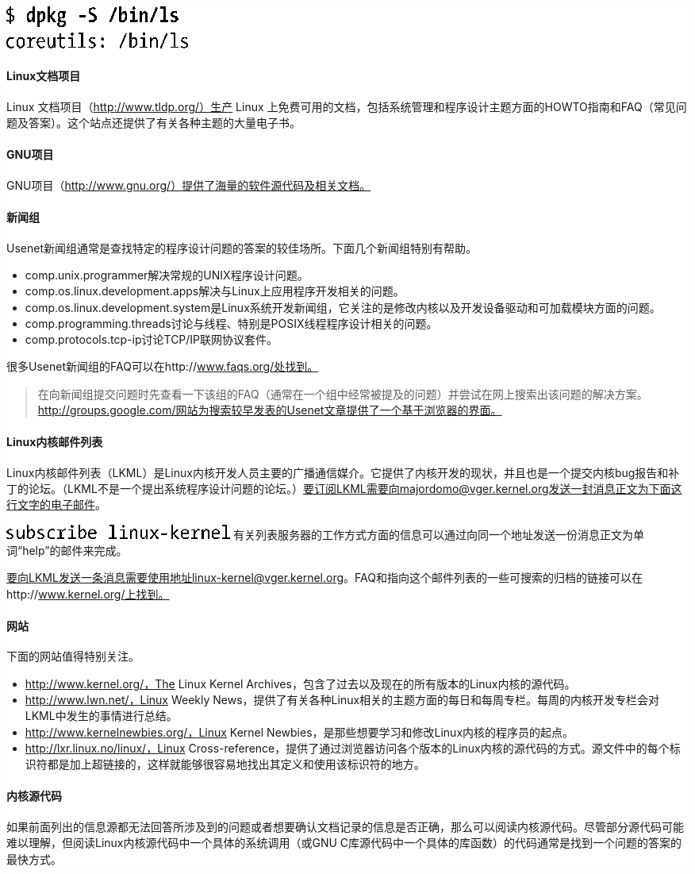 
![1715.png](../images/1715.png)
#### Linux文档项目

Linux 文档项目（http://www.tldp.org/）生产 Linux 上免费可用的文档，包括系统管理和程序设计主题方面的HOWTO指南和FAQ（常见问题及答案）。这个站点还提供了有关各种主题的大量电子书。

#### GNU项目

GNU项目（http://www.gnu.org/）提供了海量的软件源代码及相关文档。

#### 新闻组

Usenet新闻组通常是查找特定的程序设计问题的答案的较佳场所。下面几个新闻组特别有帮助。

+ comp.unix.programmer解决常规的UNIX程序设计问题。
+ comp.os.linux.development.apps解决与Linux上应用程序开发相关的问题。
+ comp.os.linux.development.system是Linux系统开发新闻组，它关注的是修改内核以及开发设备驱动和可加载模块方面的问题。
+ comp.programming.threads讨论与线程、特别是POSIX线程程序设计相关的问题。
+ comp.protocols.tcp-ip讨论TCP/IP联网协议套件。

很多Usenet新闻组的FAQ可以在http://www.faqs.org/处找到。

> 在向新闻组提交问题时先查看一下该组的FAQ（通常在一个组中经常被提及的问题）并尝试在网上搜索出该问题的解决方案。http://groups.google.com/网站为搜索较早发表的Usenet文章提供了一个基于浏览器的界面。

#### Linux内核邮件列表

Linux内核邮件列表（LKML）是Linux内核开发人员主要的广播通信媒介。它提供了内核开发的现状，并且也是一个提交内核bug报告和补丁的论坛。（LKML不是一个提出系统程序设计问题的论坛。）要订阅LKML需要向majordomo@vger.kernel.org发送一封消息正文为下面这行文字的电子邮件。



![1716.png](../images/1716.png)
有关列表服务器的工作方式方面的信息可以通过向同一个地址发送一份消息正文为单词“help”的邮件来完成。

要向LKML发送一条消息需要使用地址linux-kernel@vger.kernel.org。FAQ和指向这个邮件列表的一些可搜索的归档的链接可以在http://www.kernel.org/上找到。

#### 网站

下面的网站值得特别关注。

+ http://www.kernel.org/，The Linux Kernel Archives，包含了过去以及现在的所有版本的Linux内核的源代码。
+ http://www.lwn.net/，Linux Weekly News，提供了有关各种Linux相关的主题方面的每日和每周专栏。每周的内核开发专栏会对LKML中发生的事情进行总结。
+ http://www.kernelnewbies.org/，Linux Kernel Newbies，是那些想要学习和修改Linux内核的程序员的起点。
+ http://lxr.linux.no/linux/，Linux Cross-reference，提供了通过浏览器访问各个版本的Linux内核的源代码的方式。源文件中的每个标识符都是加上超链接的，这样就能够很容易地找出其定义和使用该标识符的地方。

#### 内核源代码

如果前面列出的信息源都无法回答所涉及到的问题或者想要确认文档记录的信息是否正确，那么可以阅读内核源代码。尽管部分源代码可能难以理解，但阅读Linux内核源代码中一个具体的系统调用（或GNU C库源代码中一个具体的库函数）的代码通常是找到一个问题的答案的最快方式。
